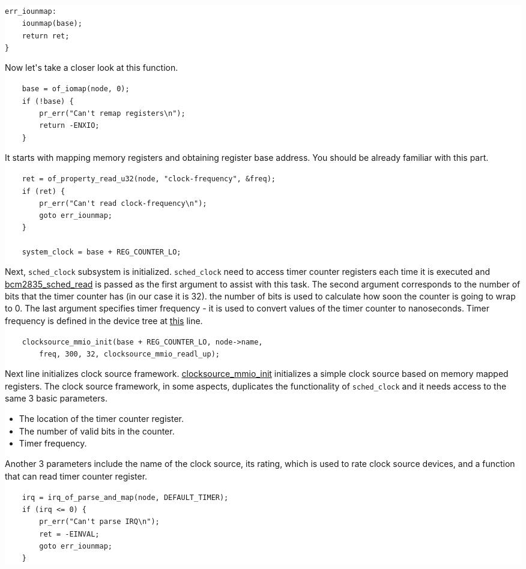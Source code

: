 ```
err_iounmap:
    iounmap(base);
    return ret;
}
```
Now let's take a closer look at this function.

```
    base = of_iomap(node, 0);
    if (!base) {
        pr_err("Can't remap registers\n");
        return -ENXIO;
    }
```

It starts with mapping memory registers and obtaining register base address. You should be already familiar with this part.

```
    ret = of_property_read_u32(node, "clock-frequency", &freq);
    if (ret) {
        pr_err("Can't read clock-frequency\n");
        goto err_iounmap;
    }

    system_clock = base + REG_COUNTER_LO;
```

Next, `sched_clock` subsystem is initialized. `sched_clock` need to access timer counter registers each time it is executed and [bcm2835_sched_read](https://github.com/torvalds/linux/blob/v4.14/drivers/clocksource/bcm2835_timer.c#L52) is passed as the first argument to assist with this task. The second argument corresponds to the number of bits that the timer counter has (in our case it is 32). the number of bits is used to calculate how soon the counter is going to wrap to 0. The last argument specifies timer frequency - it is used to convert values of the timer counter to nanoseconds. Timer frequency is defined in the device tree at [this](https://github.com/torvalds/linux/blob/v4.14/arch/arm/boot/dts/bcm283x.dtsi#L65) line.

```
    clocksource_mmio_init(base + REG_COUNTER_LO, node->name,
        freq, 300, 32, clocksource_mmio_readl_up);
```

Next line initializes clock source framework. [clocksource_mmio_init](https://github.com/torvalds/linux/blob/v4.14/drivers/clocksource/mmio.c#L52) initializes a simple clock source based on memory mapped registers. The clock source framework, in some aspects, duplicates the functionality of `sched_clock` and it needs access to the same 3 basic parameters. 

* The location of the timer counter register.
* The number of valid bits in the counter. 
* Timer frequency. 

Another 3 parameters include the name of the clock source, its rating, which is used to rate clock source devices, and a function that can read timer counter register.

```
    irq = irq_of_parse_and_map(node, DEFAULT_TIMER);
    if (irq <= 0) {
        pr_err("Can't parse IRQ\n");
        ret = -EINVAL;
        goto err_iounmap;
    }
```
